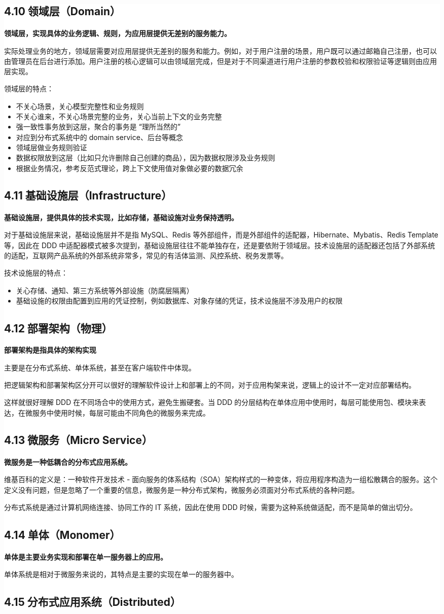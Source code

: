 ## 4.10 领域层（Domain）

**领域层，实现具体的业务逻辑、规则，为应用层提供无差别的服务能力。**

实际处理业务的地方，领域层需要对应用层提供无差别的服务和能力。例如，对于用户注册的场景，用户既可以通过邮箱自己注册，也可以由管理员在后台进行添加。用户注册的核心逻辑可以由领域层完成，但是对于不同渠道进行用户注册的参数校验和权限验证等逻辑则由应用层实现。

领域层的特点：

- 不关心场景，关心模型完整性和业务规则
- 不关心谁来，不关心场景完整的业务，关心当前上下文的业务完整
- 强一致性事务放到这层，聚合的事务是 “理所当然的”
- 对应到分布式系统中的 domain service、后台等概念
- 领域层做业务规则验证
- 数据权限放到这层（比如只允许删除自己创建的商品），因为数据权限涉及业务规则
- 根据业务情况，参考反范式理论，跨上下文使用值对象做必要的数据冗余

## 4.11 基础设施层（Infrastructure）

**基础设施层，提供具体的技术实现，比如存储，基础设施对业务保持透明。**

对于基础设施层来说，基础设施层并不是指 MySQL、Redis 等外部组件，而是外部组件的适配器，Hibernate、Mybatis、Redis Template 等，因此在 DDD 中适配器模式被多次提到，基础设施层往往不能单独存在，还是要依附于领域层。技术设施层的适配器还包括了外部系统的适配，互联网产品系统的外部系统非常多，常见的有活体监测、风控系统、税务发票等。

技术设施层的特点：

- 关心存储、通知、第三方系统等外部设施（防腐层隔离）
- 基础设施的权限由配置到应用的凭证控制，例如数据库、对象存储的凭证，技术设施层不涉及用户的权限

## 4.12 部署架构（物理）

**部署架构是指具体的架构实现**

主要是在分布式系统、单体系统，甚至在客户端软件中体现。

把逻辑架构和部署架构区分开可以很好的理解软件设计上和部署上的不同，对于应用构架来说，逻辑上的设计不一定对应部署结构。

这样就很好理解 DDD 在不同场合中的使用方式，避免生搬硬套。当 DDD 的分层结构在单体应用中使用时，每层可能使用包、模块来表达，在微服务中使用时候，每层可能由不同角色的微服务来完成。

## 4.13 微服务（Micro Service）

**微服务是一种低耦合的分布式应用系统。**

维基百科的定义是：一种软件开发技术 - 面向服务的体系结构（SOA）架构样式的一种变体，将应用程序构造为一组松散耦合的服务。这个定义没有问题，但是忽略了一个重要的信息，微服务是一种分布式架构，微服务必须面对分布式系统的各种问题。

分布式系统是通过计算机网络连接、协同工作的 IT 系统，因此在使用 DDD 时候，需要为这种系统做适配，而不是简单的做出切分。

## 4.14 单体（Monomer）

**单体是主要业务实现和部署在单一服务器上的应用。**

单体系统是相对于微服务来说的，其特点是主要的实现在单一的服务器中。

## 4.15 分布式应用系统（Distributed）
